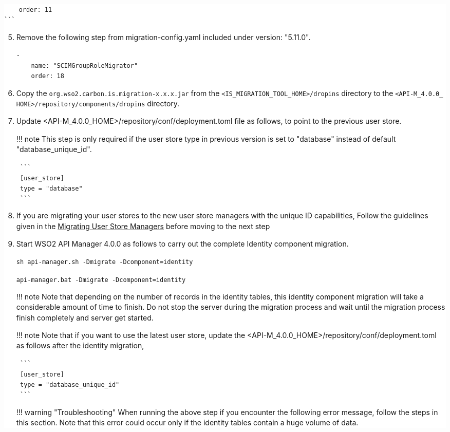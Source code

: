         order: 11
    ```

5. Remove the following step from migration-config.yaml included under version: "5.11.0".
    ```              
    -   
        name: "SCIMGroupRoleMigrator"
        order: 18
    ```

6. Copy the `org.wso2.carbon.is.migration-x.x.x.jar` from the `<IS_MIGRATION_TOOL_HOME>/dropins` directory to the `<API-M_4.0.0_HOME>/repository/components/dropins` directory.

7. Update <API-M_4.0.0_HOME>/repository/conf/deployment.toml file as follows, to point to the previous user store.

    !!! note
        This step is only required if the user store type in previous version is set to "database" instead of default "database_unique_id".

        ```
        [user_store]
        type = "database"
        ```

8. If you are migrating your user stores to the new user store managers with the unique ID capabilities, Follow the guidelines given in the [Migrating User Store Managers](https://is.docs.wso2.com/en/5.11.0/setup/migrating-userstore-managers/) before moving to the next step

9. Start WSO2 API Manager 4.0.0 as follows to carry out the complete Identity component migration.

    ```tab="Linux / Mac OS"
    sh api-manager.sh -Dmigrate -Dcomponent=identity
    ```

    ```tab="Windows"
    api-manager.bat -Dmigrate -Dcomponent=identity
    ```

    !!! note
        Note that depending on the number of records in the identity tables, this identity component migration will take a considerable amount of time to finish. Do not stop the server during the migration process and wait until the migration process finish completely and server get started.

    !!! note
        Note that if you want to use the latest user store, update the <API-M_4.0.0_HOME>/repository/conf/deployment.toml as follows after the identity migration,

        ```
        [user_store]
        type = "database_unique_id"
        ``` 

    !!! warning "Troubleshooting"
        When running the above step if you encounter the following error message, follow the steps in this section. Note that this error could occur only if the identity tables contain a huge volume of data.
